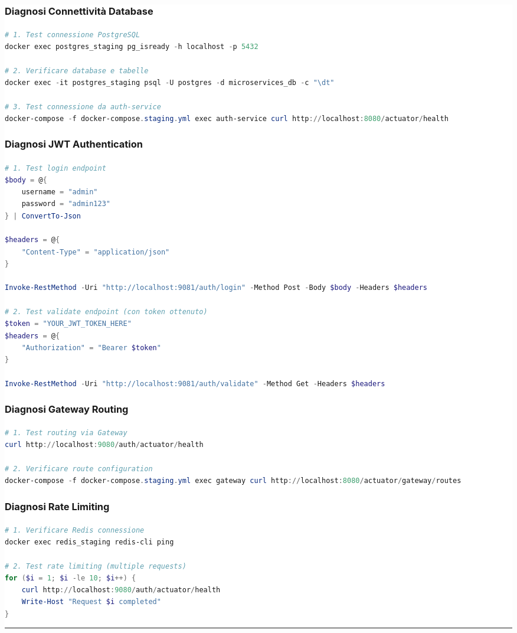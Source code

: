 ### **Diagnosi Connettività Database**
```powershell
# 1. Test connessione PostgreSQL
docker exec postgres_staging pg_isready -h localhost -p 5432

# 2. Verificare database e tabelle
docker exec -it postgres_staging psql -U postgres -d microservices_db -c "\dt"

# 3. Test connessione da auth-service
docker-compose -f docker-compose.staging.yml exec auth-service curl http://localhost:8080/actuator/health
```

### **Diagnosi JWT Authentication**
```powershell
# 1. Test login endpoint
$body = @{
    username = "admin"
    password = "admin123"
} | ConvertTo-Json

$headers = @{
    "Content-Type" = "application/json"
}

Invoke-RestMethod -Uri "http://localhost:9081/auth/login" -Method Post -Body $body -Headers $headers

# 2. Test validate endpoint (con token ottenuto)
$token = "YOUR_JWT_TOKEN_HERE"
$headers = @{
    "Authorization" = "Bearer $token"
}

Invoke-RestMethod -Uri "http://localhost:9081/auth/validate" -Method Get -Headers $headers
```

### **Diagnosi Gateway Routing**
```powershell
# 1. Test routing via Gateway
curl http://localhost:9080/auth/actuator/health

# 2. Verificare route configuration
docker-compose -f docker-compose.staging.yml exec gateway curl http://localhost:8080/actuator/gateway/routes
```

### **Diagnosi Rate Limiting**
```powershell
# 1. Verificare Redis connessione
docker exec redis_staging redis-cli ping

# 2. Test rate limiting (multiple requests)
for ($i = 1; $i -le 10; $i++) {
    curl http://localhost:9080/auth/actuator/health
    Write-Host "Request $i completed"
}
```

---
